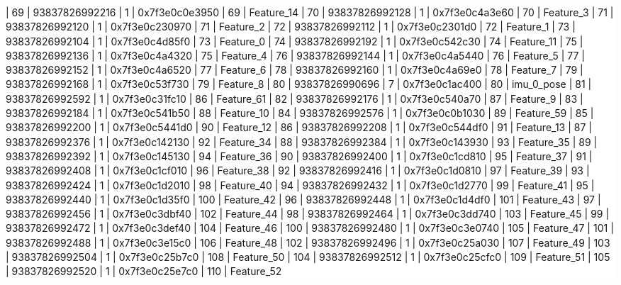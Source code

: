 | 69 | 93837826992216 | 1 | 0x7f3e0c0e3950 | 69 | Feature_14
| 70 | 93837826992128 | 1 | 0x7f3e0c4a3e60 | 70 | Feature_3
| 71 | 93837826992120 | 1 | 0x7f3e0c230970 | 71 | Feature_2
| 72 | 93837826992112 | 1 | 0x7f3e0c2301d0 | 72 | Feature_1
| 73 | 93837826992104 | 1 | 0x7f3e0c4d85f0 | 73 | Feature_0
| 74 | 93837826992192 | 1 | 0x7f3e0c542c30 | 74 | Feature_11
| 75 | 93837826992136 | 1 | 0x7f3e0c4a4320 | 75 | Feature_4
| 76 | 93837826992144 | 1 | 0x7f3e0c4a5440 | 76 | Feature_5
| 77 | 93837826992152 | 1 | 0x7f3e0c4a6520 | 77 | Feature_6
| 78 | 93837826992160 | 1 | 0x7f3e0c4a69e0 | 78 | Feature_7
| 79 | 93837826992168 | 1 | 0x7f3e0c53f730 | 79 | Feature_8
| 80 | 93837826990696 | 7 | 0x7f3e0c1ac400 | 80 | imu_0_pose
| 81 | 93837826992592 | 1 | 0x7f3e0c31fc10 | 86 | Feature_61
| 82 | 93837826992176 | 1 | 0x7f3e0c540a70 | 87 | Feature_9
| 83 | 93837826992184 | 1 | 0x7f3e0c541b50 | 88 | Feature_10
| 84 | 93837826992576 | 1 | 0x7f3e0c0b1030 | 89 | Feature_59
| 85 | 93837826992200 | 1 | 0x7f3e0c5441d0 | 90 | Feature_12
| 86 | 93837826992208 | 1 | 0x7f3e0c544df0 | 91 | Feature_13
| 87 | 93837826992376 | 1 | 0x7f3e0c142130 | 92 | Feature_34
| 88 | 93837826992384 | 1 | 0x7f3e0c143930 | 93 | Feature_35
| 89 | 93837826992392 | 1 | 0x7f3e0c145130 | 94 | Feature_36
| 90 | 93837826992400 | 1 | 0x7f3e0c1cd810 | 95 | Feature_37
| 91 | 93837826992408 | 1 | 0x7f3e0c1cf010 | 96 | Feature_38
| 92 | 93837826992416 | 1 | 0x7f3e0c1d0810 | 97 | Feature_39
| 93 | 93837826992424 | 1 | 0x7f3e0c1d2010 | 98 | Feature_40
| 94 | 93837826992432 | 1 | 0x7f3e0c1d2770 | 99 | Feature_41
| 95 | 93837826992440 | 1 | 0x7f3e0c1d35f0 | 100 | Feature_42
| 96 | 93837826992448 | 1 | 0x7f3e0c1d4df0 | 101 | Feature_43
| 97 | 93837826992456 | 1 | 0x7f3e0c3dbf40 | 102 | Feature_44
| 98 | 93837826992464 | 1 | 0x7f3e0c3dd740 | 103 | Feature_45
| 99 | 93837826992472 | 1 | 0x7f3e0c3def40 | 104 | Feature_46
| 100 | 93837826992480 | 1 | 0x7f3e0c3e0740 | 105 | Feature_47
| 101 | 93837826992488 | 1 | 0x7f3e0c3e15c0 | 106 | Feature_48
| 102 | 93837826992496 | 1 | 0x7f3e0c25a030 | 107 | Feature_49
| 103 | 93837826992504 | 1 | 0x7f3e0c25b7c0 | 108 | Feature_50
| 104 | 93837826992512 | 1 | 0x7f3e0c25cfc0 | 109 | Feature_51
| 105 | 93837826992520 | 1 | 0x7f3e0c25e7c0 | 110 | Feature_52